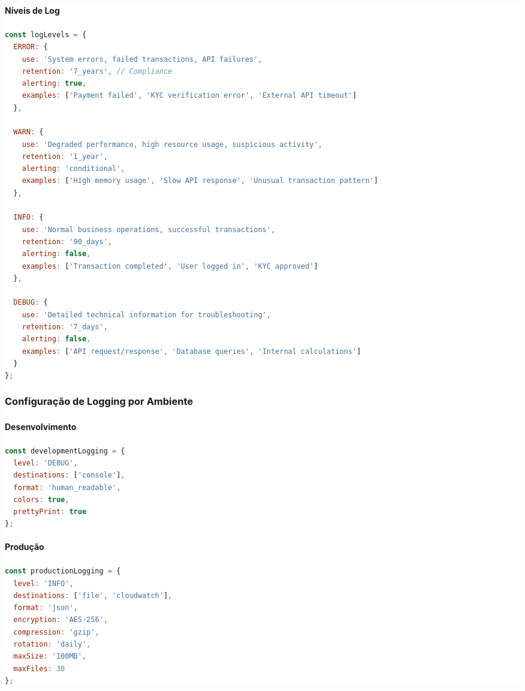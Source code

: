#### Níveis de Log
```javascript
const logLevels = {
  ERROR: {
    use: 'System errors, failed transactions, API failures',
    retention: '7_years', // Compliance
    alerting: true,
    examples: ['Payment failed', 'KYC verification error', 'External API timeout']
  },
  
  WARN: {
    use: 'Degraded performance, high resource usage, suspicious activity',
    retention: '1_year',
    alerting: 'conditional',
    examples: ['High memory usage', 'Slow API response', 'Unusual transaction pattern']
  },
  
  INFO: {
    use: 'Normal business operations, successful transactions',
    retention: '90_days',
    alerting: false,
    examples: ['Transaction completed', 'User logged in', 'KYC approved']
  },
  
  DEBUG: {
    use: 'Detailed technical information for troubleshooting',
    retention: '7_days',
    alerting: false,
    examples: ['API request/response', 'Database queries', 'Internal calculations']
  }
};
```

### Configuração de Logging por Ambiente

#### Desenvolvimento
```javascript
const developmentLogging = {
  level: 'DEBUG',
  destinations: ['console'],
  format: 'human_readable',
  colors: true,
  prettyPrint: true
};
```

#### Produção
```javascript
const productionLogging = {
  level: 'INFO',
  destinations: ['file', 'cloudwatch'],
  format: 'json',
  encryption: 'AES-256',
  compression: 'gzip',
  rotation: 'daily',
  maxSize: '100MB',
  maxFiles: 30
};
```
